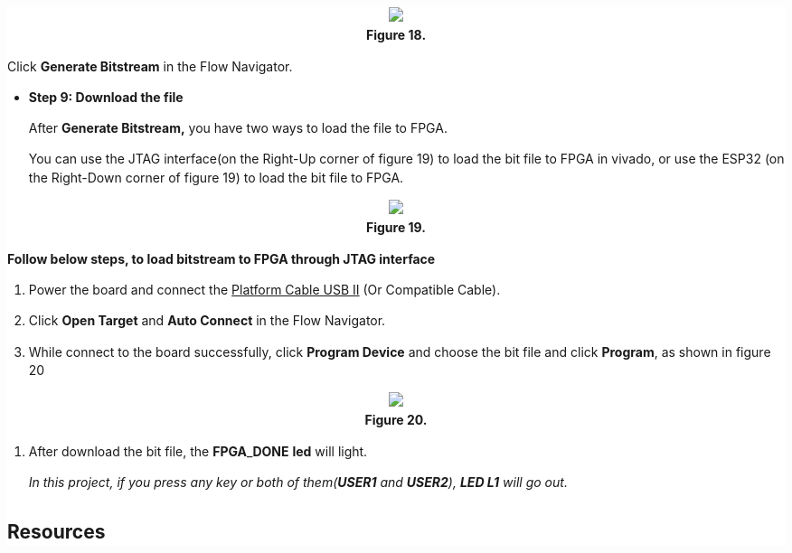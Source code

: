 
<div align="center">
<figure>
  <img src="https://github.com/SeeedDocument/Spartan-Edge-Accelerator-Board/raw/master/img/stand-alone/18.png"/>
  <div class="text"><b>Figure 18.</b></div>
</figure>
</div>



 Click **Generate Bitstream** in the Flow Navigator.



- **Step 9: Download the file** 



  After **Generate Bitstream,** you have two ways to load the file to FPGA. 

  You can use the JTAG interface(on the Right-Up corner of figure 19) to load the bit file to FPGA  in vivado, or    use the ESP32 (on the Right-Down corner of figure 19) to load the bit file to FPGA.

<div align="center">
<figure>
  <img src="https://github.com/SeeedDocument/Spartan-Edge-Accelerator-Board/raw/master/img/stand-alone/19.png"/>
  <div class="text"><b>Figure 19.</b></div>
</figure>
</div>




  **Follow below steps, to load bitstream to FPGA through JTAG interface**

1. Power the board and connect the [Platform Cable USB II](https://www.xilinx.com/products/boards-and-kits/hw-usb-ii-g.html)  (Or Compatible Cable).

2. Click **Open Target** and **Auto Connect** in the Flow Navigator.

3. While connect to the board successfully, click **Program Device** and choose the bit file and click **Program**, as shown in figure 20


<div align="center">
<figure>
  <img src="https://github.com/SeeedDocument/Spartan-Edge-Accelerator-Board/raw/master/img/stand-alone/20.png"/>
  <div class="text"><b>Figure 20.</b></div>
</figure>
</div>


1. After download the bit file, the **FPGA**_**DONE** **led** will light.

   *In this project, if you press any key or both of them(**USER1** and **USER2**),  **LED L1**  will go out.*




## Resources
